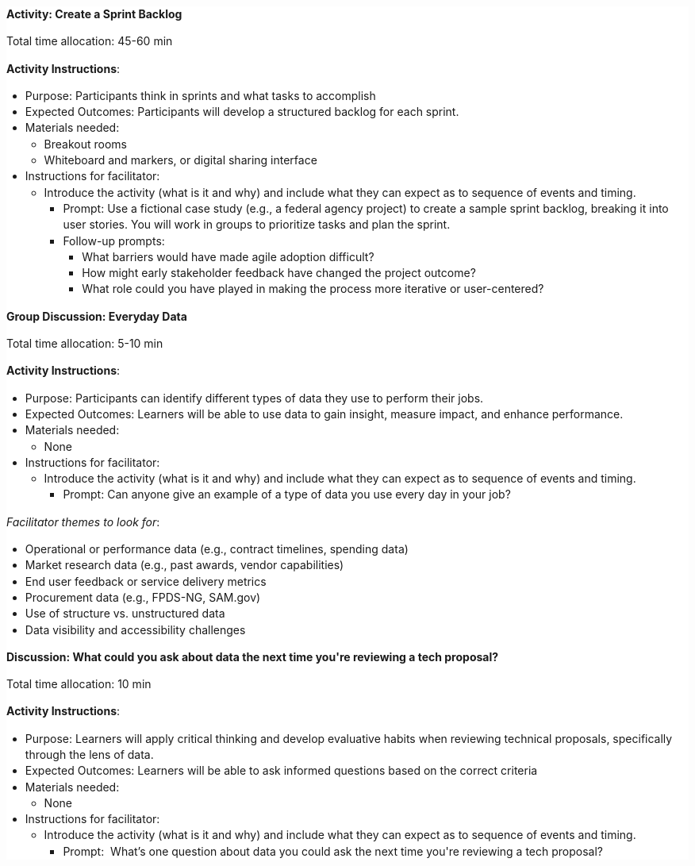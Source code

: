 **Activity: Create a Sprint Backlog<a name="five"></a>**

Total time allocation: 45-60 min

**Activity Instructions**:  
- Purpose: Participants think in sprints and what tasks to accomplish
- Expected Outcomes: Participants will develop a structured backlog for each sprint. 
- Materials needed: 
    - Breakout rooms 
    - Whiteboard and markers, or digital sharing interface
- Instructions for facilitator: 
    - Introduce the activity (what is it and why) and include what they can expect as to  sequence of events and timing. 
        - Prompt: Use a fictional case study (e.g., a federal agency project) to create a sample sprint backlog, breaking it into user stories. You will work in groups to prioritize tasks and plan the sprint.
        - Follow-up prompts:
            - What barriers would have made agile adoption difficult?
            - How might early stakeholder feedback have changed the project outcome?
            - What role could you have played in making the process more iterative or user-centered?

**Group Discussion: Everyday Data<a name="six"></a>**

Total time allocation: 5-10 min

**Activity Instructions**:  
- Purpose: Participants can identify different types of data they use to perform their jobs. 
- Expected Outcomes: Learners will be able to use data to gain insight, measure impact, and enhance performance.
- Materials needed: 
    - None
- Instructions for facilitator: 
    - Introduce the activity (what is it and why) and include what they can expect as to  sequence of events and timing. 
        - Prompt: Can anyone give an example of a type of data you use every day in your job?

_Facilitator themes to look for_:
- Operational or performance data (e.g., contract timelines, spending data)
- Market research data (e.g., past awards, vendor capabilities)
- End user feedback or service delivery metrics
- Procurement data (e.g., FPDS-NG, SAM.gov)
- Use of structure vs. unstructured data
- Data visibility and accessibility challenges

**Discussion: What could you ask about data the next time you're reviewing a tech proposal?<a name="seven"></a>**

Total time allocation: 10 min

**Activity Instructions**:  
- Purpose: Learners will apply critical thinking and develop evaluative habits when reviewing technical proposals, specifically through the lens of data.
- Expected Outcomes: Learners will be able to ask informed questions based on the correct criteria 
- Materials needed: 
    - None
- Instructions for facilitator: 
    - Introduce the activity (what is it and why) and include what they can expect as to  sequence of events and timing. 
        - Prompt:  What’s one question about data you could ask the next time you're reviewing a tech proposal?
